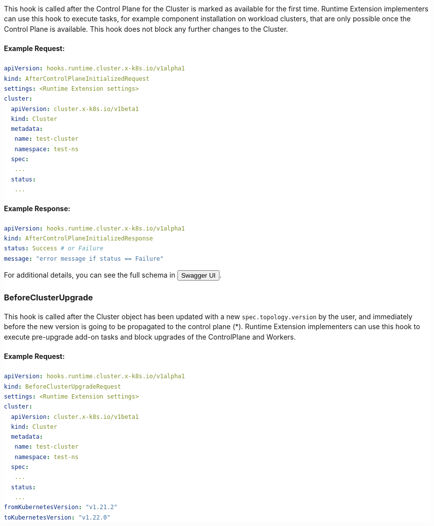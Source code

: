 This hook is called after the Control Plane for the Cluster is marked as available for the first time. Runtime Extension 
implementers can use this hook to execute tasks, for example component installation on workload clusters, that are only 
possible once the Control Plane is available. This hook does not block any further changes to the Cluster.

#### Example Request:

```yaml
apiVersion: hooks.runtime.cluster.x-k8s.io/v1alpha1
kind: AfterControlPlaneInitializedRequest
settings: <Runtime Extension settings>
cluster:
  apiVersion: cluster.x-k8s.io/v1beta1
  kind: Cluster
  metadata:
   name: test-cluster
   namespace: test-ns
  spec:
   ...
  status:
   ...
```

#### Example Response:

```yaml
apiVersion: hooks.runtime.cluster.x-k8s.io/v1alpha1
kind: AfterControlPlaneInitializedResponse
status: Success # or Failure
message: "error message if status == Failure"
```

For additional details, you can see the full schema in <button onclick="openSwaggerUI()">Swagger UI</button>.

###  BeforeClusterUpgrade

This hook is called after the Cluster object has been updated with a new `spec.topology.version` by the user, and
immediately before the new version is going to be propagated to the control plane (*). Runtime Extension implementers 
can use this hook to execute pre-upgrade add-on tasks and block upgrades of the ControlPlane and Workers.

#### Example Request:

```yaml
apiVersion: hooks.runtime.cluster.x-k8s.io/v1alpha1
kind: BeforeClusterUpgradeRequest
settings: <Runtime Extension settings>
cluster:
  apiVersion: cluster.x-k8s.io/v1beta1
  kind: Cluster
  metadata:
   name: test-cluster
   namespace: test-ns
  spec:
   ...
  status:
   ...
fromKubernetesVersion: "v1.21.2"
toKubernetesVersion: "v1.22.0"
```
